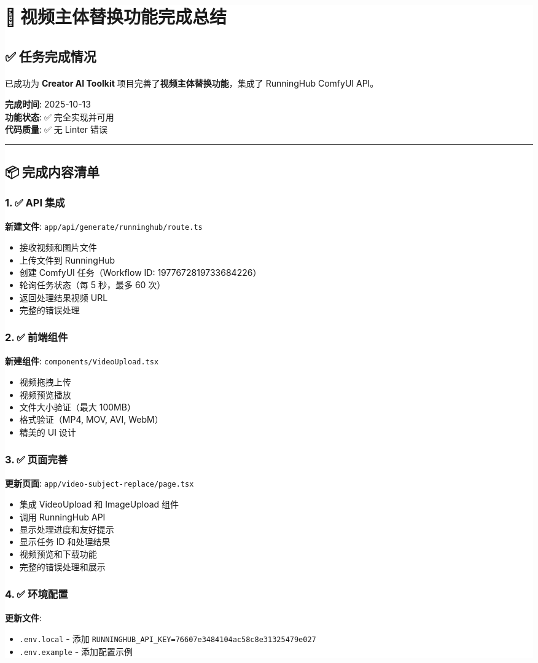 # 🎉 视频主体替换功能完成总结

## ✅ 任务完成情况

已成功为 **Creator AI Toolkit** 项目完善了**视频主体替换功能**，集成了 RunningHub ComfyUI API。

**完成时间**: 2025-10-13  
**功能状态**: ✅ 完全实现并可用  
**代码质量**: ✅ 无 Linter 错误

---

## 📦 完成内容清单

### 1. ✅ API 集成

**新建文件**: `app/api/generate/runninghub/route.ts`

- 接收视频和图片文件
- 上传文件到 RunningHub
- 创建 ComfyUI 任务（Workflow ID: 1977672819733684226）
- 轮询任务状态（每 5 秒，最多 60 次）
- 返回处理结果视频 URL
- 完整的错误处理

### 2. ✅ 前端组件

**新建组件**: `components/VideoUpload.tsx`

- 视频拖拽上传
- 视频预览播放
- 文件大小验证（最大 100MB）
- 格式验证（MP4, MOV, AVI, WebM）
- 精美的 UI 设计

### 3. ✅ 页面完善

**更新页面**: `app/video-subject-replace/page.tsx`

- 集成 VideoUpload 和 ImageUpload 组件
- 调用 RunningHub API
- 显示处理进度和友好提示
- 显示任务 ID 和处理结果
- 视频预览和下载功能
- 完整的错误处理和展示

### 4. ✅ 环境配置

**更新文件**:
- `.env.local` - 添加 `RUNNINGHUB_API_KEY=76607e3484104ac58c8e31325479e027`
- `.env.example` - 添加配置示例
